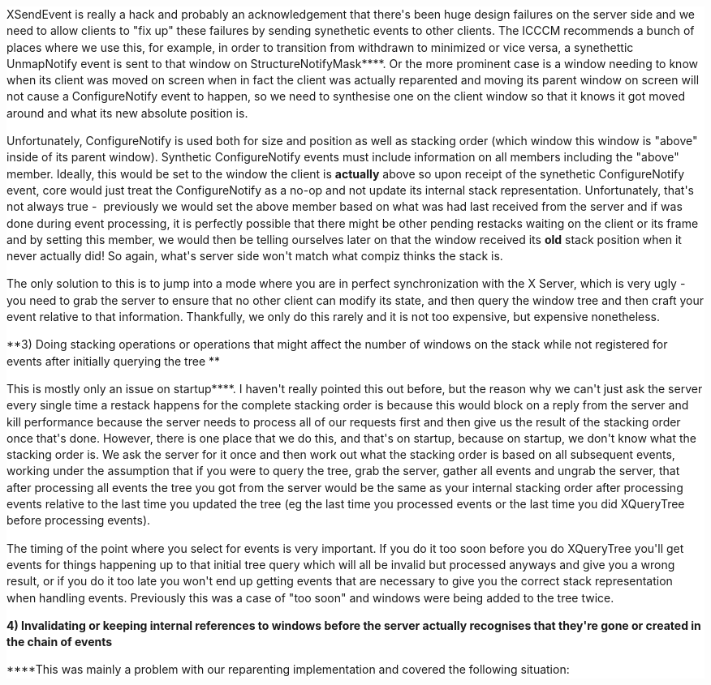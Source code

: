 XSendEvent is really a hack and probably an acknowledgement that there's been huge design failures on the server side and we need to allow clients to "fix up" these failures by sending synethetic events to other clients. The ICCCM recommends a bunch of places where we use this, for example, in order to transition from withdrawn to minimized or vice versa, a synethettic UnmapNotify event is sent to that window on StructureNotifyMask****. Or the more prominent case is a window needing to know when its client was moved on screen when in fact the client was actually reparented and moving its parent window on screen will not cause a ConfigureNotify event to happen, so we need to synthesise one on the client window so that it knows it got moved around and what its new absolute position is.

Unfortunately, ConfigureNotify is used both for size and position as well as stacking order (which window this window is "above" inside of its parent window). Synthetic ConfigureNotify events must include information on all members including the "above" member. Ideally, this would be set to the window the client is **actually** above so upon receipt of the synethetic ConfigureNotify event, core would just treat the ConfigureNotify as a no-op and not update its internal stack representation. Unfortunately, that's not always true -  previously we would set the above member based on what was had last received from the server and if was done during event processing, it is perfectly possible that there might be other pending restacks waiting on the client or its frame  and by setting this member, we would then be telling ourselves later on that the window received its **old** stack position when it never actually did! So again, what's server side won't match what compiz thinks the stack is.

The only solution to this is to jump into a mode where you are in perfect synchronization with the X Server, which is very ugly - you need to grab the server to ensure that no other client can modify its state, and then query the window tree and then craft your event relative to that information. Thankfully, we only do this rarely and it is not too expensive, but expensive nonetheless.

**3) Doing stacking operations or operations that might affect the number of windows on the stack while not registered for events after initially querying the tree
**

This is mostly only an issue on startup****. I haven't really pointed this out before, but the reason why we can't just ask the server every single time a restack happens for the complete stacking order is because this would block on a reply from the server and kill performance because the server needs to process all of our requests first and then give us the result of the stacking order once that's done. However, there is one place that we do this, and that's on startup, because on startup, we don't know what the stacking order is. We ask the server for it once and then work out what the stacking order is based on all subsequent events, working under the assumption that if you were to query the tree, grab the server, gather all events and ungrab the server, that after processing all events the tree you got from the server would be the same as your internal stacking order after processing events relative to the last time you updated the tree (eg the last time you processed events or the last time you did XQueryTree before processing events).

The timing of the point where you select for events is very important. If you do it too soon before you do XQueryTree you'll get events for things happening up to that initial tree query which will all be invalid but processed anyways and give you a wrong result, or if you do it too late you won't end up getting events that are necessary to give you the correct stack representation when handling events. Previously this was a case of "too soon" and windows were being added to the tree twice.

**4) Invalidating or keeping internal references to windows before the server actually recognises that they're gone or created in the chain of events**

****This was mainly a problem with our reparenting implementation and covered the following situation:

